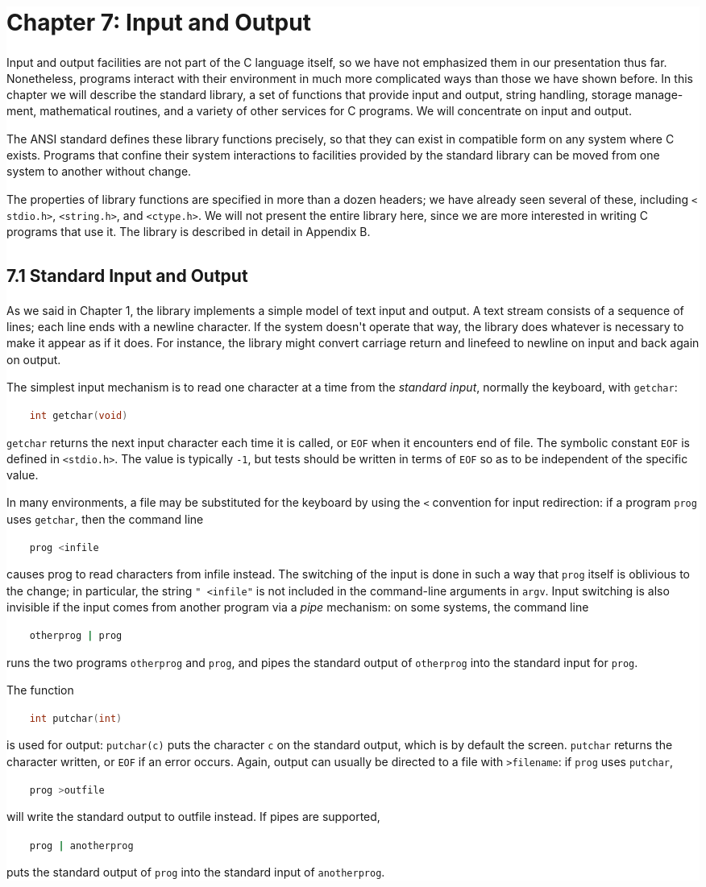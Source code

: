 # Chapter 7: Input and Output

Input and output facilities are not part of the C language itself, so we have not emphasized them in our presentation thus far. Nonetheless, programs interact with their environment in much more complicated ways than those we have shown before. In this chapter we will describe the standard library, a set of functions that provide input and output, string handling, storage manage- ment, mathematical routines, and a variety of other services for C programs. We will concentrate on input and output.

The ANSI standard defines these library functions precisely, so that they can exist in compatible form on any system where C exists. Programs that confine their system interactions to facilities provided by the standard library can be moved from one system to another without change.

The properties of library functions are specified in more than a dozen headers; we have already seen several of these, including `<stdio.h>`, `<string.h>`, and `<ctype.h>`. We will not present the entire library here, since we are more interested in writing C programs that use it. The library is described in detail in Appendix B.


## 7.1 Standard Input and Output

As we said in Chapter 1, the library implements a simple model of text input and output. A text stream consists of a sequence of lines; each line ends with a newline character. If the system doesn't operate that way, the library does whatever is necessary to make it appear as if it does. For instance, the library might convert carriage return and linefeed to newline on input and back again on output.

The simplest input mechanism is to read one character at a time from the *standard input*, normally the keyboard, with `getchar`:
```c
    int getchar(void)
```
`getchar` returns the next input character each time it is called, or `EOF` when it encounters end of file. The symbolic constant `EOF` is defined in `<stdio.h>`. The value is typically `-1`, but tests should be written in terms of `EOF` so as to be independent of the specific value.

In many environments, a file may be substituted for the keyboard by using the `<` convention for input redirection: if a program `prog` uses `getchar`, then the command line
```bash
    prog <infile
```
causes prog to read characters from infile instead. The switching of the input is done in such a way that `prog` itself is oblivious to the change; in particular, the string `" <infile"` is not included in the command-line arguments in `argv`. Input switching is also invisible if the input comes from another program via a *pipe* mechanism: on some systems, the command line
```bash
    otherprog | prog
```
runs the two programs `otherprog` and `prog`, and pipes the standard output of `otherprog` into the standard input for `prog`.

The function
```c
    int putchar(int)
```
is used for output: `putchar(c)` puts the character `c` on the standard output, which is by default the screen. `putchar` returns the character written, or `EOF` if an error occurs. Again, output can usually be directed to a file with `>filename`: if `prog` uses `putchar`,
```bash
    prog >outfile
```
will write the standard output to outfile instead. If pipes are supported,
```bash
    prog | anotherprog
```
puts the standard output of `prog` into the standard input of `anotherprog`.

